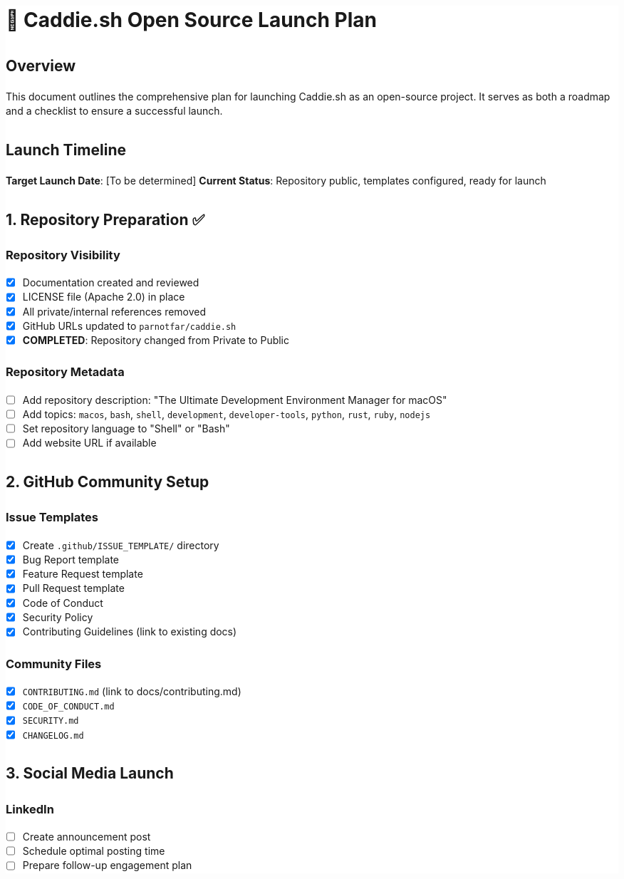 # 🚀 Caddie.sh Open Source Launch Plan

## Overview
This document outlines the comprehensive plan for launching Caddie.sh as an open-source project. It serves as both a roadmap and a checklist to ensure a successful launch.

## Launch Timeline
**Target Launch Date**: [To be determined]
**Current Status**: Repository public, templates configured, ready for launch

## 1. Repository Preparation ✅

### Repository Visibility
- [x] Documentation created and reviewed
- [x] LICENSE file (Apache 2.0) in place
- [x] All private/internal references removed
- [x] GitHub URLs updated to `parnotfar/caddie.sh`
- [x] **COMPLETED**: Repository changed from Private to Public

### Repository Metadata
- [ ] Add repository description: "The Ultimate Development Environment Manager for macOS"
- [ ] Add topics: `macos`, `bash`, `shell`, `development`, `developer-tools`, `python`, `rust`, `ruby`, `nodejs`
- [ ] Set repository language to "Shell" or "Bash"
- [ ] Add website URL if available

## 2. GitHub Community Setup

### Issue Templates
- [x] Create `.github/ISSUE_TEMPLATE/` directory
- [x] Bug Report template
- [x] Feature Request template
- [x] Pull Request template
- [x] Code of Conduct
- [x] Security Policy
- [x] Contributing Guidelines (link to existing docs)

### Community Files
- [x] `CONTRIBUTING.md` (link to docs/contributing.md)
- [x] `CODE_OF_CONDUCT.md`
- [x] `SECURITY.md`
- [x] `CHANGELOG.md`

## 3. Social Media Launch

### LinkedIn
- [ ] Create announcement post
- [ ] Schedule optimal posting time
- [ ] Prepare follow-up engagement plan
